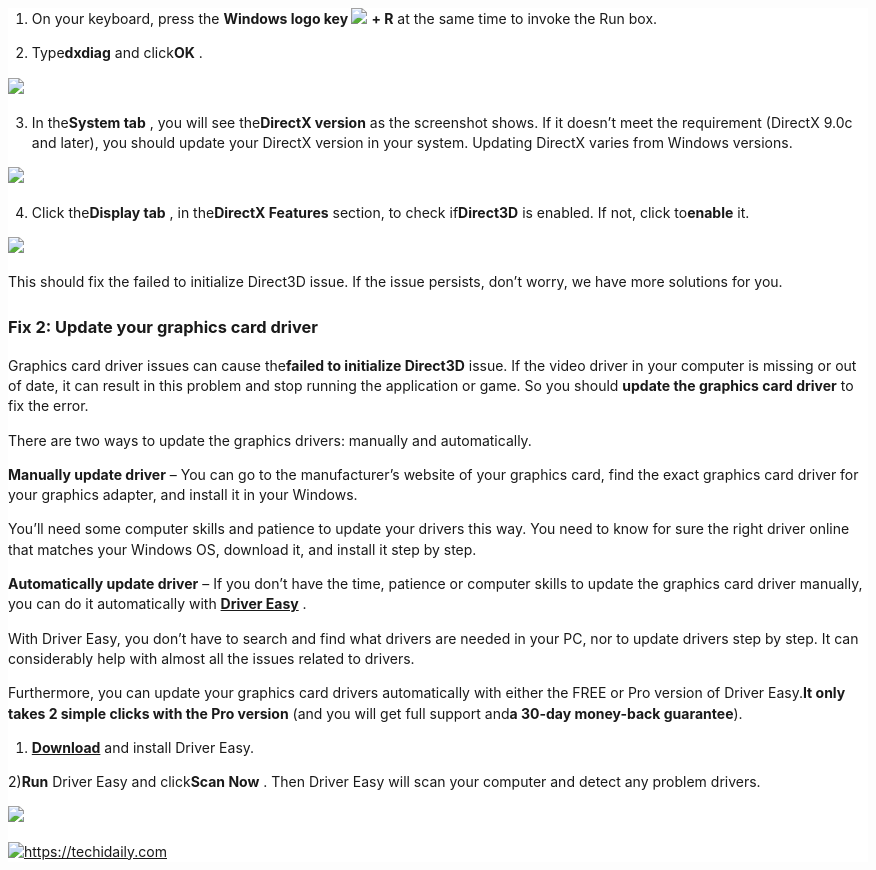  1) On your keyboard, press the **Windows logo key ![](https://images.drivereasy.com/wp-content/uploads/2017/09/img_59b0b16974940.png)** **\+ R** at the same time to invoke the Run box.

 2) Type**dxdiag** and click**OK** .

![](https://images.drivereasy.com/wp-content/uploads/2018/01/img_5a69393897f60.png)

 3) In the**System tab** , you will see the**DirectX version** as the screenshot shows. If it doesn’t meet the requirement (DirectX 9.0c and later), you should update your DirectX version in your system. Updating DirectX varies from Windows versions.

![](https://images.drivereasy.com/wp-content/uploads/2018/01/img_5a69396156944.jpg)

 4) Click the**Display tab** , in the**DirectX Features** section, to check if**Direct3D** is enabled. If not, click to**enable** it.

![](https://images.drivereasy.com/wp-content/uploads/2018/01/img_5a693990e975e.jpg)

 This should fix the failed to initialize Direct3D issue. If the issue persists, don’t worry, we have more solutions for you.

### Fix 2: Update your graphics card driver

 Graphics card driver issues can cause the**failed to initialize Direct3D** issue. If the video driver in your computer is missing or out of date, it can result in this problem and stop running the application or game. So you should **update the graphics card driver** to fix the error.

 There are two ways to update the graphics drivers: manually and automatically.

**Manually update driver** – You can go to the manufacturer’s website of your graphics card, find the exact graphics card driver for your graphics adapter, and install it in your Windows.

 You’ll need some computer skills and patience to update your drivers this way. You need to know for sure the right driver online that matches your Windows OS, download it, and install it step by step.

**Automatically update driver** – If you don’t have the time, patience or computer skills to update the graphics card driver manually, you can do it automatically with **[Driver Easy](https://tools.techidaily.com/drivereasy/download/)**  .

 With Driver Easy, you don’t have to search and find what drivers are needed in your PC, nor to update drivers step by step. It can considerably help with almost all the issues related to drivers.

 Furthermore, you can update your graphics card drivers automatically with either the FREE or Pro version of Driver Easy.**It only takes 2 simple clicks with the Pro version** (and you will get full support and**a 30-day money-back guarantee**).

 1) **[Download](https://tools.techidaily.com/drivereasy/download/)**  and install Driver Easy.

 2)**Run** Driver Easy and click**Scan Now** . Then Driver Easy will scan your computer and detect any problem drivers.

![](https://images.drivereasy.com/wp-content/uploads/2017/03/Driver-Easy-Scan-Needed.jpg)


<a href="https://appsumo.8odi.net/c/5597632/2118326/7443" target="_top" id="2118326">
  <img src="//a.impactradius-go.com/display-ad/7443-2118326" border="0" alt="https://techidaily.com" width="728" height="90"/>
</a>
<img height="0" width="0" src="https://appsumo.8odi.net/i/5597632/2118326/7443" style="position:absolute;visibility:hidden;" border="0" />
